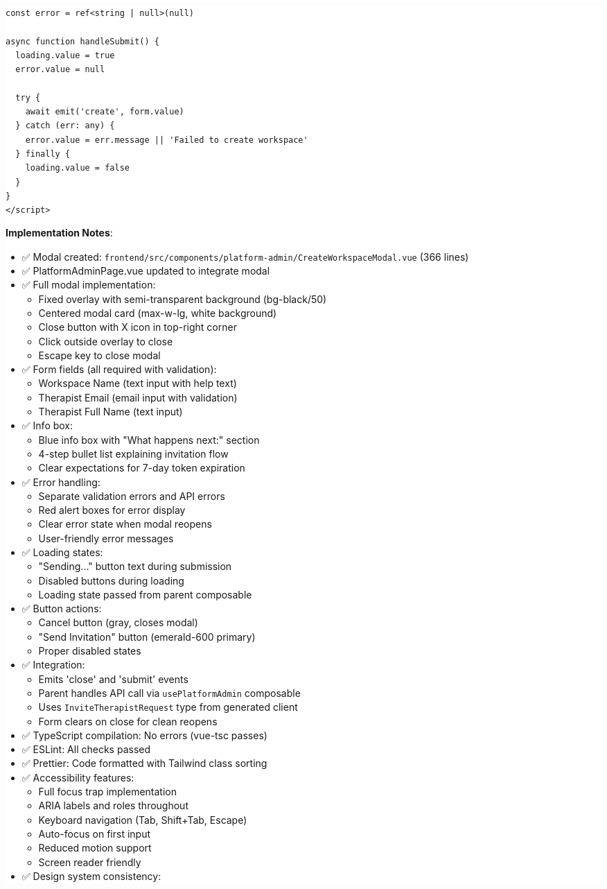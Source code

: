   ```vue
  const error = ref<string | null>(null)

  async function handleSubmit() {
    loading.value = true
    error.value = null

    try {
      await emit('create', form.value)
    } catch (err: any) {
      error.value = err.message || 'Failed to create workspace'
    } finally {
      loading.value = false
    }
  }
  </script>
  ```

**Implementation Notes**:
- ✅ Modal created: `frontend/src/components/platform-admin/CreateWorkspaceModal.vue` (366 lines)
- ✅ PlatformAdminPage.vue updated to integrate modal
- ✅ Full modal implementation:
  - Fixed overlay with semi-transparent background (bg-black/50)
  - Centered modal card (max-w-lg, white background)
  - Close button with X icon in top-right corner
  - Click outside overlay to close
  - Escape key to close modal
- ✅ Form fields (all required with validation):
  - Workspace Name (text input with help text)
  - Therapist Email (email input with validation)
  - Therapist Full Name (text input)
- ✅ Info box:
  - Blue info box with "What happens next:" section
  - 4-step bullet list explaining invitation flow
  - Clear expectations for 7-day token expiration
- ✅ Error handling:
  - Separate validation errors and API errors
  - Red alert boxes for error display
  - Clear error state when modal reopens
  - User-friendly error messages
- ✅ Loading states:
  - "Sending..." button text during submission
  - Disabled buttons during loading
  - Loading state passed from parent composable
- ✅ Button actions:
  - Cancel button (gray, closes modal)
  - "Send Invitation" button (emerald-600 primary)
  - Proper disabled states
- ✅ Integration:
  - Emits 'close' and 'submit' events
  - Parent handles API call via `usePlatformAdmin` composable
  - Uses `InviteTherapistRequest` type from generated client
  - Form clears on close for clean reopens
- ✅ TypeScript compilation: No errors (vue-tsc passes)
- ✅ ESLint: All checks passed
- ✅ Prettier: Code formatted with Tailwind class sorting
- ✅ Accessibility features:
  - Full focus trap implementation
  - ARIA labels and roles throughout
  - Keyboard navigation (Tab, Shift+Tab, Escape)
  - Auto-focus on first input
  - Reduced motion support
  - Screen reader friendly
- ✅ Design system consistency: